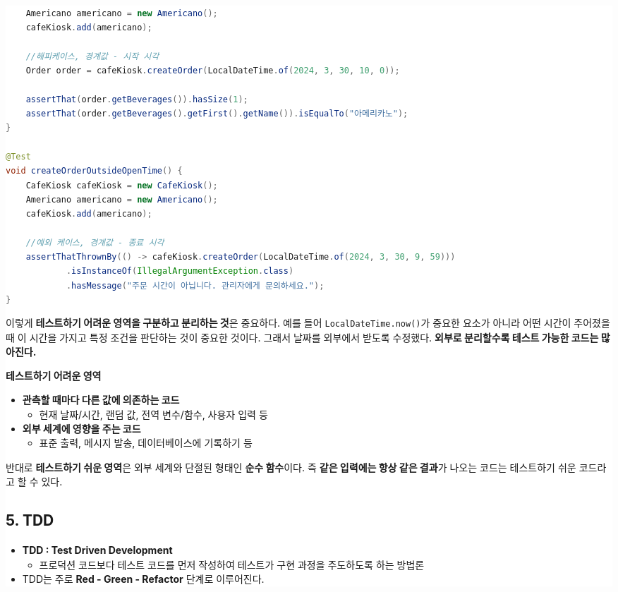 ```java
    Americano americano = new Americano();
    cafeKiosk.add(americano);
    
    //해피케이스, 경계값 - 시작 시각
    Order order = cafeKiosk.createOrder(LocalDateTime.of(2024, 3, 30, 10, 0));
    
    assertThat(order.getBeverages()).hasSize(1);
    assertThat(order.getBeverages().getFirst().getName()).isEqualTo("아메리카노");
}

@Test
void createOrderOutsideOpenTime() {
    CafeKiosk cafeKiosk = new CafeKiosk();
    Americano americano = new Americano();
    cafeKiosk.add(americano);
    
    //예외 케이스, 경계값 - 종료 시각
    assertThatThrownBy(() -> cafeKiosk.createOrder(LocalDateTime.of(2024, 3, 30, 9, 59)))
            .isInstanceOf(IllegalArgumentException.class)
            .hasMessage("주문 시간이 아닙니다. 관리자에게 문의하세요.");
}
```

이렇게 **테스트하기 어려운 영역을 구분하고 분리하는 것**은 중요하다. 예를 들어 `LocalDateTime.now()`가 중요한 요소가 아니라
어떤 시간이 주어졌을 때 이 시간을 가지고 특정 조건을 판단하는 것이 중요한 것이다. 그래서 날짜를 외부에서 받도록 수정했다.
**외부로 분리할수록 테스트 가능한 코드는 많아진다.**

**테스트하기 어려운 영역**
- **관측할 때마다 다른 값에 의존하는 코드**
  - 현재 날짜/시간, 랜덤 값, 전역 변수/함수, 사용자 입력 등
- **외부 세계에 영향을 주는 코드**
  - 표준 출력, 메시지 발송, 데이터베이스에 기록하기 등

반대로 **테스트하기 쉬운 영역**은 외부 세계와 단절된 형태인 **순수 함수**이다. 즉 **같은 입력에는 항상 같은 결과**가 나오는 코드는
테스트하기 쉬운 코드라고 할 수 있다.

## 5. TDD

- **TDD : Test Driven Development**
  - 프로덕션 코드보다 테스트 코드를 먼저 작성하여 테스트가 구현 과정을 주도하도록 하는 방법론
- TDD는 주로 **Red - Green - Refactor** 단계로 이루어진다.

